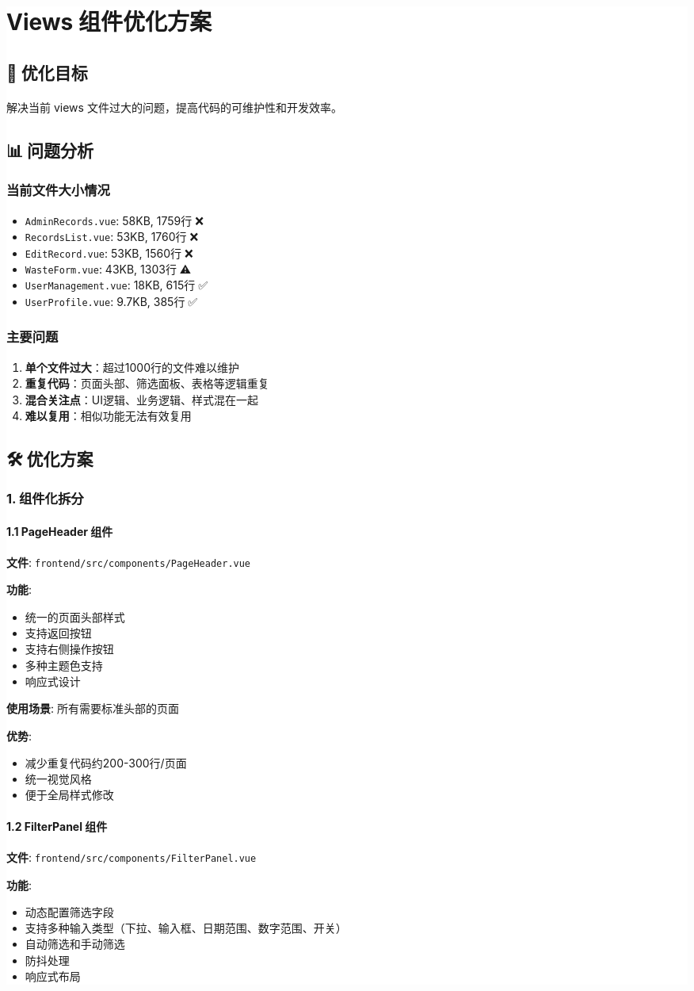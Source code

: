 # Views 组件优化方案

## 🎯 优化目标

解决当前 views 文件过大的问题，提高代码的可维护性和开发效率。

## 📊 问题分析

### 当前文件大小情况
- `AdminRecords.vue`: 58KB, 1759行 ❌
- `RecordsList.vue`: 53KB, 1760行 ❌  
- `EditRecord.vue`: 53KB, 1560行 ❌
- `WasteForm.vue`: 43KB, 1303行 ⚠️
- `UserManagement.vue`: 18KB, 615行 ✅
- `UserProfile.vue`: 9.7KB, 385行 ✅

### 主要问题
1. **单个文件过大**：超过1000行的文件难以维护
2. **重复代码**：页面头部、筛选面板、表格等逻辑重复
3. **混合关注点**：UI逻辑、业务逻辑、样式混在一起
4. **难以复用**：相似功能无法有效复用

## 🛠️ 优化方案

### 1. 组件化拆分

#### 1.1 PageHeader 组件
**文件**: `frontend/src/components/PageHeader.vue`

**功能**:
- 统一的页面头部样式
- 支持返回按钮
- 支持右侧操作按钮
- 多种主题色支持
- 响应式设计

**使用场景**: 所有需要标准头部的页面

**优势**:
- 减少重复代码约200-300行/页面
- 统一视觉风格
- 便于全局样式修改

#### 1.2 FilterPanel 组件
**文件**: `frontend/src/components/FilterPanel.vue`

**功能**:
- 动态配置筛选字段
- 支持多种输入类型（下拉、输入框、日期范围、数字范围、开关）
- 自动筛选和手动筛选
- 防抖处理
- 响应式布局
